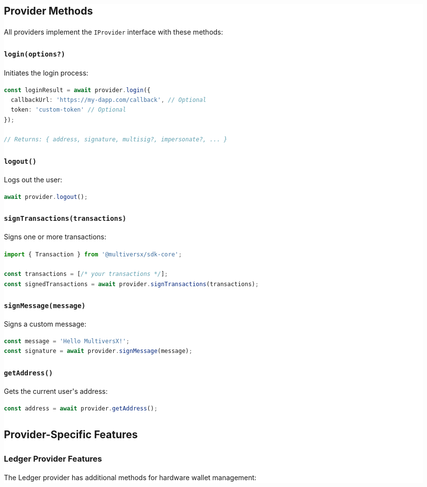 ## Provider Methods

All providers implement the `IProvider` interface with these methods:

### `login(options?)`
Initiates the login process:

```typescript
const loginResult = await provider.login({
  callbackUrl: 'https://my-dapp.com/callback', // Optional
  token: 'custom-token' // Optional
});

// Returns: { address, signature, multisig?, impersonate?, ... }
```

### `logout()`
Logs out the user:

```typescript
await provider.logout();
```

### `signTransactions(transactions)`
Signs one or more transactions:

```typescript
import { Transaction } from '@multiversx/sdk-core';

const transactions = [/* your transactions */];
const signedTransactions = await provider.signTransactions(transactions);
```

### `signMessage(message)`
Signs a custom message:

```typescript
const message = 'Hello MultiversX!';
const signature = await provider.signMessage(message);
```

### `getAddress()`
Gets the current user's address:

```typescript
const address = await provider.getAddress();
```

## Provider-Specific Features

### Ledger Provider Features

The Ledger provider has additional methods for hardware wallet management:
